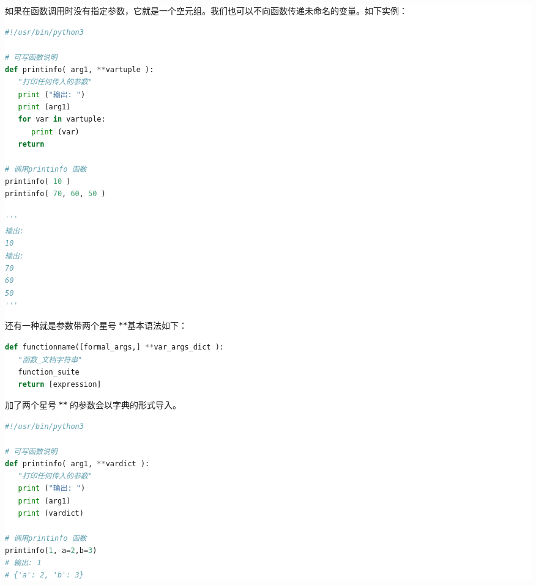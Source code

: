 如果在函数调用时没有指定参数，它就是一个空元组。我们也可以不向函数传递未命名的变量。如下实例：

```py
#!/usr/bin/python3

# 可写函数说明
def printinfo( arg1, **vartuple ):
   "打印任何传入的参数"
   print ("输出: ")
   print (arg1)
   for var in vartuple:
      print (var)
   return

# 调用printinfo 函数
printinfo( 10 )
printinfo( 70, 60, 50 )

'''
输出:
10
输出:
70
60
50
'''
```

还有一种就是参数带两个星号 **基本语法如下：

```py
def functionname([formal_args,] **var_args_dict ):
   "函数_文档字符串"
   function_suite
   return [expression]
```

加了两个星号 ** 的参数会以字典的形式导入。

```py
#!/usr/bin/python3
  
# 可写函数说明
def printinfo( arg1, **vardict ):
   "打印任何传入的参数"
   print ("输出: ")
   print (arg1)
   print (vardict)

# 调用printinfo 函数
printinfo(1, a=2,b=3)
# 输出: 1
# {'a': 2, 'b': 3}
```
